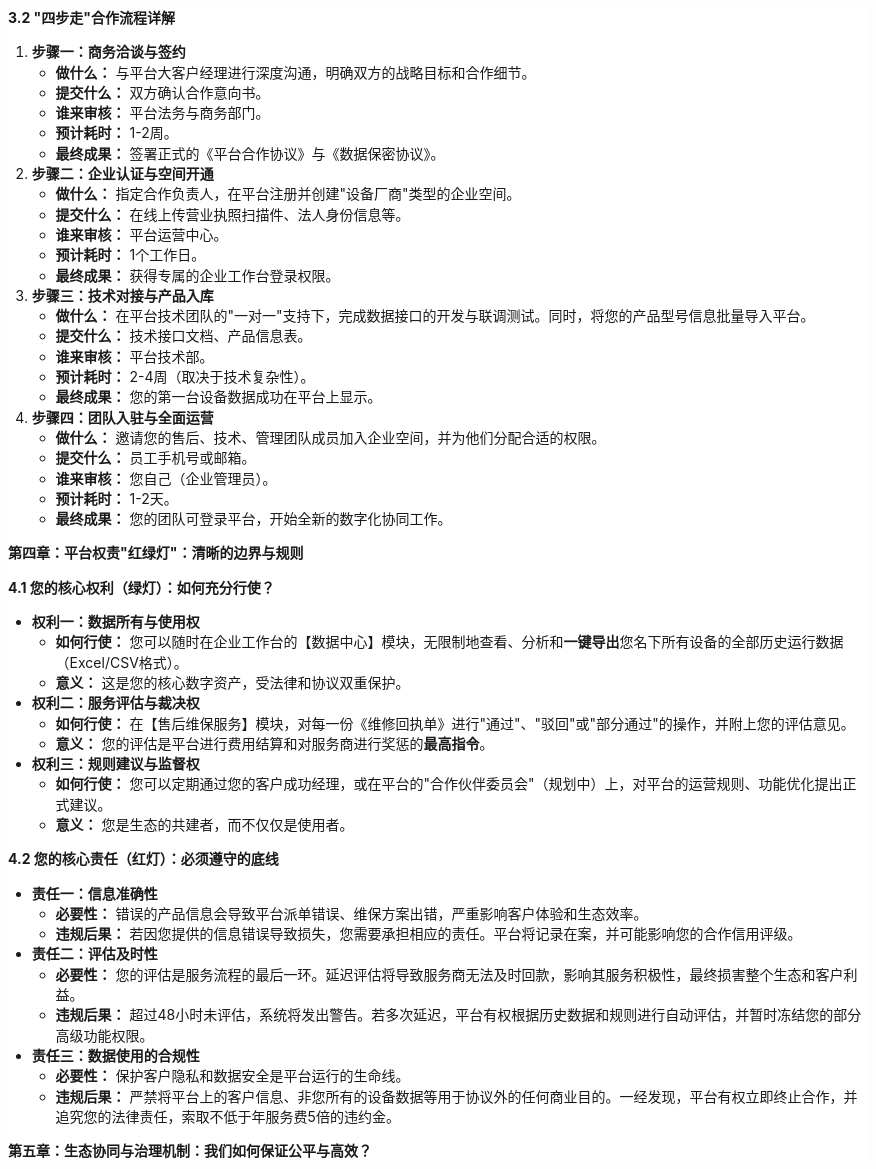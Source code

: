 **3.2 "四步走"合作流程详解**
1.  **步骤一：商务洽谈与签约**
    *   **做什么：** 与平台大客户经理进行深度沟通，明确双方的战略目标和合作细节。
    *   **提交什么：** 双方确认合作意向书。
    *   **谁来审核：** 平台法务与商务部门。
    *   **预计耗时：** 1-2周。
    *   **最终成果：** 签署正式的《平台合作协议》与《数据保密协议》。
2.  **步骤二：企业认证与空间开通**
    *   **做什么：** 指定合作负责人，在平台注册并创建"设备厂商"类型的企业空间。
    *   **提交什么：** 在线上传营业执照扫描件、法人身份信息等。
    *   **谁来审核：** 平台运营中心。
    *   **预计耗时：** 1个工作日。
    *   **最终成果：** 获得专属的企业工作台登录权限。
3.  **步骤三：技术对接与产品入库**
    *   **做什么：** 在平台技术团队的"一对一"支持下，完成数据接口的开发与联调测试。同时，将您的产品型号信息批量导入平台。
    *   **提交什么：** 技术接口文档、产品信息表。
    *   **谁来审核：** 平台技术部。
    *   **预计耗时：** 2-4周（取决于技术复杂性）。
    *   **最终成果：** 您的第一台设备数据成功在平台上显示。
4.  **步骤四：团队入驻与全面运营**
    *   **做什么：** 邀请您的售后、技术、管理团队成员加入企业空间，并为他们分配合适的权限。
    *   **提交什么：** 员工手机号或邮箱。
    *   **谁来审核：** 您自己（企业管理员）。
    *   **预计耗时：** 1-2天。
    *   **最终成果：** 您的团队可登录平台，开始全新的数字化协同工作。

**第四章：平台权责"红绿灯"：清晰的边界与规则**

**4.1 您的核心权利（绿灯）：如何充分行使？**

*   **权利一：数据所有与使用权**
    *   **如何行使：** 您可以随时在企业工作台的【数据中心】模块，无限制地查看、分析和**一键导出**您名下所有设备的全部历史运行数据（Excel/CSV格式）。
    *   **意义：** 这是您的核心数字资产，受法律和协议双重保护。
*   **权利二：服务评估与裁决权**
    *   **如何行使：** 在【售后维保服务】模块，对每一份《维修回执单》进行"通过"、"驳回"或"部分通过"的操作，并附上您的评估意见。
    *   **意义：** 您的评估是平台进行费用结算和对服务商进行奖惩的**最高指令**。
*   **权利三：规则建议与监督权**
    *   **如何行使：** 您可以定期通过您的客户成功经理，或在平台的"合作伙伴委员会"（规划中）上，对平台的运营规则、功能优化提出正式建议。
    *   **意义：** 您是生态的共建者，而不仅仅是使用者。

**4.2 您的核心责任（红灯）：必须遵守的底线**

*   **责任一：信息准确性**
    *   **必要性：** 错误的产品信息会导致平台派单错误、维保方案出错，严重影响客户体验和生态效率。
    *   **违规后果：** 若因您提供的信息错误导致损失，您需要承担相应的责任。平台将记录在案，并可能影响您的合作信用评级。
*   **责任二：评估及时性**
    *   **必要性：** 您的评估是服务流程的最后一环。延迟评估将导致服务商无法及时回款，影响其服务积极性，最终损害整个生态和客户利益。
    *   **违规后果：** 超过48小时未评估，系统将发出警告。若多次延迟，平台有权根据历史数据和规则进行自动评估，并暂时冻结您的部分高级功能权限。
*   **责任三：数据使用的合规性**
    *   **必要性：** 保护客户隐私和数据安全是平台运行的生命线。
    *   **违规后果：** 严禁将平台上的客户信息、非您所有的设备数据等用于协议外的任何商业目的。一经发现，平台有权立即终止合作，并追究您的法律责任，索取不低于年服务费5倍的违约金。

**第五章：生态协同与治理机制：我们如何保证公平与高效？**
